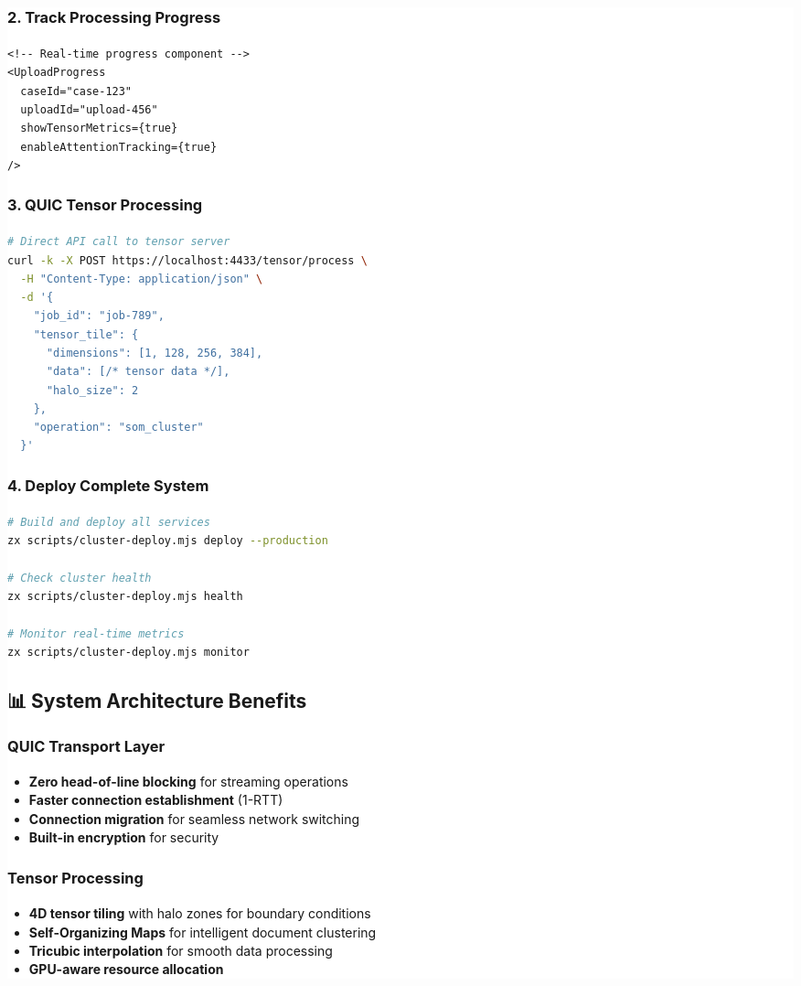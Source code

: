 ### **2. Track Processing Progress**
```svelte
<!-- Real-time progress component -->
<UploadProgress 
  caseId="case-123"
  uploadId="upload-456"
  showTensorMetrics={true}
  enableAttentionTracking={true}
/>
```

### **3. QUIC Tensor Processing**
```bash
# Direct API call to tensor server
curl -k -X POST https://localhost:4433/tensor/process \
  -H "Content-Type: application/json" \
  -d '{
    "job_id": "job-789",
    "tensor_tile": {
      "dimensions": [1, 128, 256, 384],
      "data": [/* tensor data */],
      "halo_size": 2
    },
    "operation": "som_cluster"
  }'
```

### **4. Deploy Complete System**
```bash
# Build and deploy all services
zx scripts/cluster-deploy.mjs deploy --production

# Check cluster health
zx scripts/cluster-deploy.mjs health

# Monitor real-time metrics
zx scripts/cluster-deploy.mjs monitor
```

## 📊 **System Architecture Benefits**

### **QUIC Transport Layer**
- **Zero head-of-line blocking** for streaming operations
- **Faster connection establishment** (1-RTT)
- **Connection migration** for seamless network switching
- **Built-in encryption** for security

### **Tensor Processing**
- **4D tensor tiling** with halo zones for boundary conditions
- **Self-Organizing Maps** for intelligent document clustering
- **Tricubic interpolation** for smooth data processing
- **GPU-aware resource allocation**
